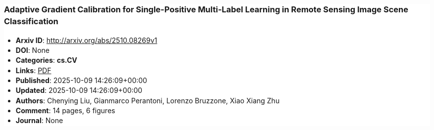 

### Adaptive Gradient Calibration for Single-Positive Multi-Label Learning in Remote Sensing Image Scene Classification
- **Arxiv ID**: http://arxiv.org/abs/2510.08269v1
- **DOI**: None
- **Categories**: **cs.CV**
- **Links**: [PDF](http://arxiv.org/pdf/2510.08269v1)
- **Published**: 2025-10-09 14:26:09+00:00
- **Updated**: 2025-10-09 14:26:09+00:00
- **Authors**: Chenying Liu, Gianmarco Perantoni, Lorenzo Bruzzone, Xiao Xiang Zhu
- **Comment**: 14 pages, 6 figures
- **Journal**: None

